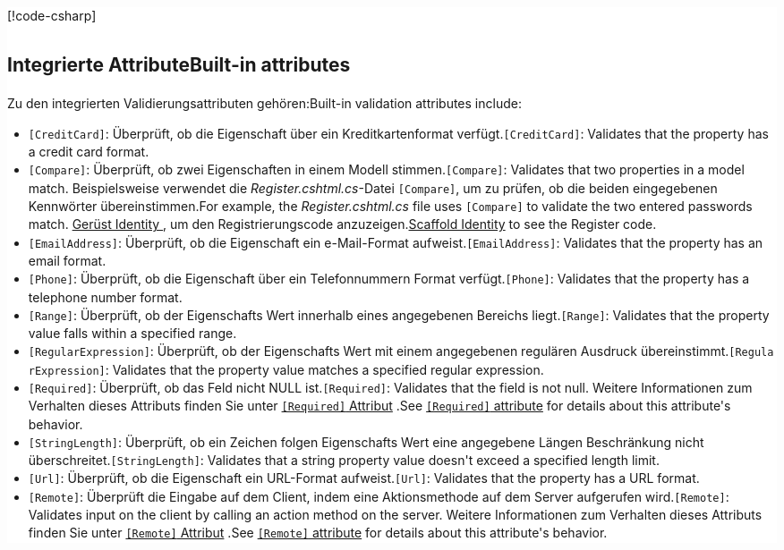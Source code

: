 [!code-csharp[](validation/samples/2.x/ValidationSample/Models/Movie.cs?name=snippet_ModelClass)]

## <a name="built-in-attributes"></a><span data-ttu-id="78e81-345">Integrierte Attribute</span><span class="sxs-lookup"><span data-stu-id="78e81-345">Built-in attributes</span></span>

<span data-ttu-id="78e81-346">Zu den integrierten Validierungsattributen gehören:</span><span class="sxs-lookup"><span data-stu-id="78e81-346">Built-in validation attributes include:</span></span>

* <span data-ttu-id="78e81-347">`[CreditCard]`: Überprüft, ob die Eigenschaft über ein Kreditkartenformat verfügt.</span><span class="sxs-lookup"><span data-stu-id="78e81-347">`[CreditCard]`: Validates that the property has a credit card format.</span></span>
* <span data-ttu-id="78e81-348">`[Compare]`: Überprüft, ob zwei Eigenschaften in einem Modell stimmen.</span><span class="sxs-lookup"><span data-stu-id="78e81-348">`[Compare]`: Validates that two properties in a model match.</span></span> <span data-ttu-id="78e81-349">Beispielsweise verwendet die *Register.cshtml.cs*-Datei `[Compare]`, um zu prüfen, ob die beiden eingegebenen Kennwörter übereinstimmen.</span><span class="sxs-lookup"><span data-stu-id="78e81-349">For example, the *Register.cshtml.cs* file uses `[Compare]` to validate the two entered passwords match.</span></span> <span data-ttu-id="78e81-350">[Gerüst Identity ](xref:security/authentication/scaffold-identity) , um den Registrierungscode anzuzeigen.</span><span class="sxs-lookup"><span data-stu-id="78e81-350">[Scaffold Identity](xref:security/authentication/scaffold-identity) to see the Register code.</span></span>
* <span data-ttu-id="78e81-351">`[EmailAddress]`: Überprüft, ob die Eigenschaft ein e-Mail-Format aufweist.</span><span class="sxs-lookup"><span data-stu-id="78e81-351">`[EmailAddress]`: Validates that the property has an email format.</span></span>
* <span data-ttu-id="78e81-352">`[Phone]`: Überprüft, ob die Eigenschaft über ein Telefonnummern Format verfügt.</span><span class="sxs-lookup"><span data-stu-id="78e81-352">`[Phone]`: Validates that the property has a telephone number format.</span></span>
* <span data-ttu-id="78e81-353">`[Range]`: Überprüft, ob der Eigenschafts Wert innerhalb eines angegebenen Bereichs liegt.</span><span class="sxs-lookup"><span data-stu-id="78e81-353">`[Range]`: Validates that the property value falls within a specified range.</span></span>
* <span data-ttu-id="78e81-354">`[RegularExpression]`: Überprüft, ob der Eigenschafts Wert mit einem angegebenen regulären Ausdruck übereinstimmt.</span><span class="sxs-lookup"><span data-stu-id="78e81-354">`[RegularExpression]`: Validates that the property value matches a specified regular expression.</span></span>
* <span data-ttu-id="78e81-355">`[Required]`: Überprüft, ob das Feld nicht NULL ist.</span><span class="sxs-lookup"><span data-stu-id="78e81-355">`[Required]`: Validates that the field is not null.</span></span> <span data-ttu-id="78e81-356">Weitere Informationen zum Verhalten dieses Attributs finden Sie unter [ `[Required]` Attribut](#required-attribute) .</span><span class="sxs-lookup"><span data-stu-id="78e81-356">See [`[Required]` attribute](#required-attribute) for details about this attribute's behavior.</span></span>
* <span data-ttu-id="78e81-357">`[StringLength]`: Überprüft, ob ein Zeichen folgen Eigenschafts Wert eine angegebene Längen Beschränkung nicht überschreitet.</span><span class="sxs-lookup"><span data-stu-id="78e81-357">`[StringLength]`: Validates that a string property value doesn't exceed a specified length limit.</span></span>
* <span data-ttu-id="78e81-358">`[Url]`: Überprüft, ob die Eigenschaft ein URL-Format aufweist.</span><span class="sxs-lookup"><span data-stu-id="78e81-358">`[Url]`: Validates that the property has a URL format.</span></span>
* <span data-ttu-id="78e81-359">`[Remote]`: Überprüft die Eingabe auf dem Client, indem eine Aktionsmethode auf dem Server aufgerufen wird.</span><span class="sxs-lookup"><span data-stu-id="78e81-359">`[Remote]`: Validates input on the client by calling an action method on the server.</span></span> <span data-ttu-id="78e81-360">Weitere Informationen zum Verhalten dieses Attributs finden Sie unter [ `[Remote]` Attribut](#remote-attribute) .</span><span class="sxs-lookup"><span data-stu-id="78e81-360">See [`[Remote]` attribute](#remote-attribute) for details about this attribute's behavior.</span></span>

